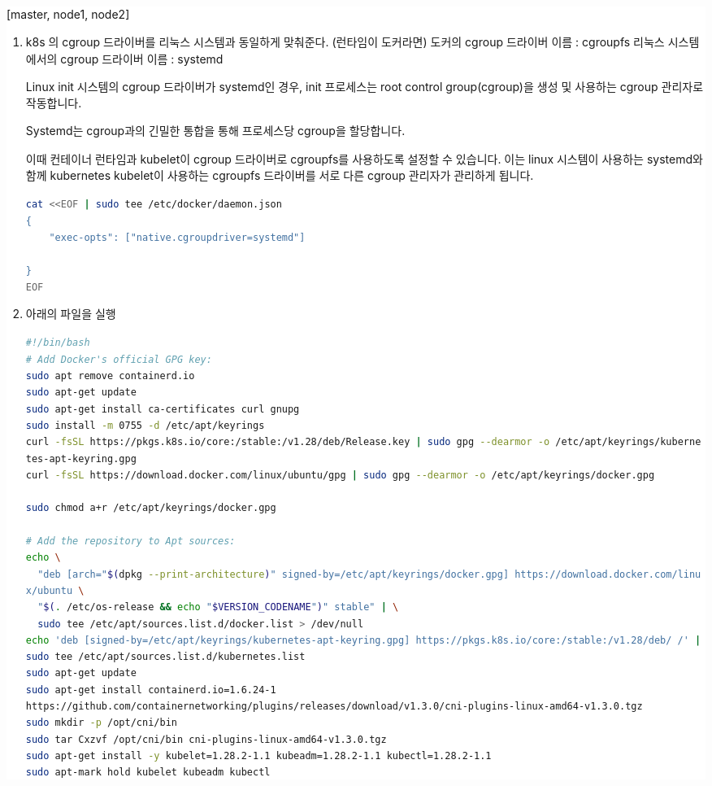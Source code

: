 [master, node1, node2]

1. k8s 의 cgroup 드라이버를 리눅스 시스템과 동일하게 맞춰준다. (런타임이 도커라면)
도커의 cgroup 드라이버 이름 : cgroupfs
리눅스 시스템에서의 cgroup 드라이버 이름 : systemd
    
    Linux init 시스템의 cgroup 드라이버가 systemd인 경우, init 프로세스는 root control group(cgroup)을 생성 및 사용하는 cgroup 관리자로 작동합니다.
    
    Systemd는 cgroup과의 긴밀한 통합을 통해 프로세스당 cgroup을 할당합니다.
    
    이때 컨테이너 런타임과 kubelet이 cgroup 드라이버로 cgroupfs를 사용하도록 설정할 수 있습니다. 이는 linux 시스템이 사용하는 systemd와 함께 kubernetes kubelet이 사용하는 cgroupfs 드라이버를 서로 다른 cgroup 관리자가 관리하게 됩니다.
    
    ```bash
    cat <<EOF | sudo tee /etc/docker/daemon.json
    {
    	"exec-opts": ["native.cgroupdriver=systemd"]
    
    }
    EOF
    ```
    
2. 아래의 파일을 실행
    
    ```bash
    #!/bin/bash
    # Add Docker's official GPG key:
    sudo apt remove containerd.io
    sudo apt-get update
    sudo apt-get install ca-certificates curl gnupg
    sudo install -m 0755 -d /etc/apt/keyrings
    curl -fsSL https://pkgs.k8s.io/core:/stable:/v1.28/deb/Release.key | sudo gpg --dearmor -o /etc/apt/keyrings/kubernetes-apt-keyring.gpg
    curl -fsSL https://download.docker.com/linux/ubuntu/gpg | sudo gpg --dearmor -o /etc/apt/keyrings/docker.gpg
    
    sudo chmod a+r /etc/apt/keyrings/docker.gpg
    
    # Add the repository to Apt sources:
    echo \
      "deb [arch="$(dpkg --print-architecture)" signed-by=/etc/apt/keyrings/docker.gpg] https://download.docker.com/linux/ubuntu \
      "$(. /etc/os-release && echo "$VERSION_CODENAME")" stable" | \
      sudo tee /etc/apt/sources.list.d/docker.list > /dev/null
    echo 'deb [signed-by=/etc/apt/keyrings/kubernetes-apt-keyring.gpg] https://pkgs.k8s.io/core:/stable:/v1.28/deb/ /' | sudo tee /etc/apt/sources.list.d/kubernetes.list
    sudo apt-get update
    sudo apt-get install containerd.io=1.6.24-1
    https://github.com/containernetworking/plugins/releases/download/v1.3.0/cni-plugins-linux-amd64-v1.3.0.tgz
    sudo mkdir -p /opt/cni/bin
    sudo tar Cxzvf /opt/cni/bin cni-plugins-linux-amd64-v1.3.0.tgz
    sudo apt-get install -y kubelet=1.28.2-1.1 kubeadm=1.28.2-1.1 kubectl=1.28.2-1.1
    sudo apt-mark hold kubelet kubeadm kubectl
    